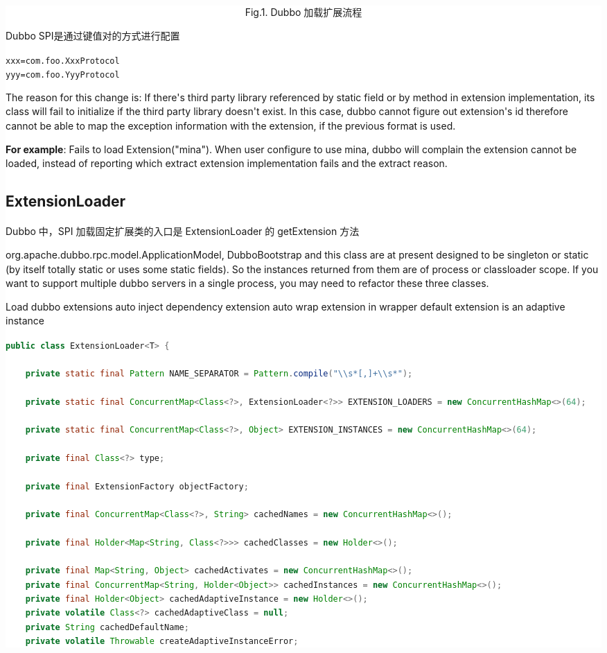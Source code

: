 </div>

<p style="text-align: center;">
Fig.1. Dubbo 加载扩展流程
</p>

Dubbo SPI是通过键值对的方式进行配置
```
xxx=com.foo.XxxProtocol
yyy=com.foo.YyyProtocol
```

The reason for this change is:
If there's third party library referenced by static field or by method in extension implementation, its class will fail to initialize if the third party library doesn't exist.
In this case, dubbo cannot figure out extension's id therefore cannot be able to map the exception information with the extension, if the previous format is used.

**For example**:
Fails to load Extension("mina").
When user configure to use mina, dubbo will complain the extension cannot be loaded, instead of reporting which extract extension implementation fails and the extract reason.



## ExtensionLoader

Dubbo 中，SPI 加载固定扩展类的入口是 ExtensionLoader 的 getExtension 方法



org.apache.dubbo.rpc.model.ApplicationModel, DubboBootstrap and this class are at present designed to be singleton or static (by itself totally static or uses some static fields). So the instances returned from them are of process or classloader scope. 
If you want to support multiple dubbo servers in a single process, you may need to refactor these three classes.

Load dubbo extensions
auto inject dependency extension
auto wrap extension in wrapper
default extension is an adaptive instance


```java
public class ExtensionLoader<T> {

  	private static final Pattern NAME_SEPARATOR = Pattern.compile("\\s*[,]+\\s*");

    private static final ConcurrentMap<Class<?>, ExtensionLoader<?>> EXTENSION_LOADERS = new ConcurrentHashMap<>(64);

    private static final ConcurrentMap<Class<?>, Object> EXTENSION_INSTANCES = new ConcurrentHashMap<>(64);

    private final Class<?> type;

    private final ExtensionFactory objectFactory;

    private final ConcurrentMap<Class<?>, String> cachedNames = new ConcurrentHashMap<>();

    private final Holder<Map<String, Class<?>>> cachedClasses = new Holder<>();

    private final Map<String, Object> cachedActivates = new ConcurrentHashMap<>();
    private final ConcurrentMap<String, Holder<Object>> cachedInstances = new ConcurrentHashMap<>();
    private final Holder<Object> cachedAdaptiveInstance = new Holder<>();
    private volatile Class<?> cachedAdaptiveClass = null;
    private String cachedDefaultName;
    private volatile Throwable createAdaptiveInstanceError;
```